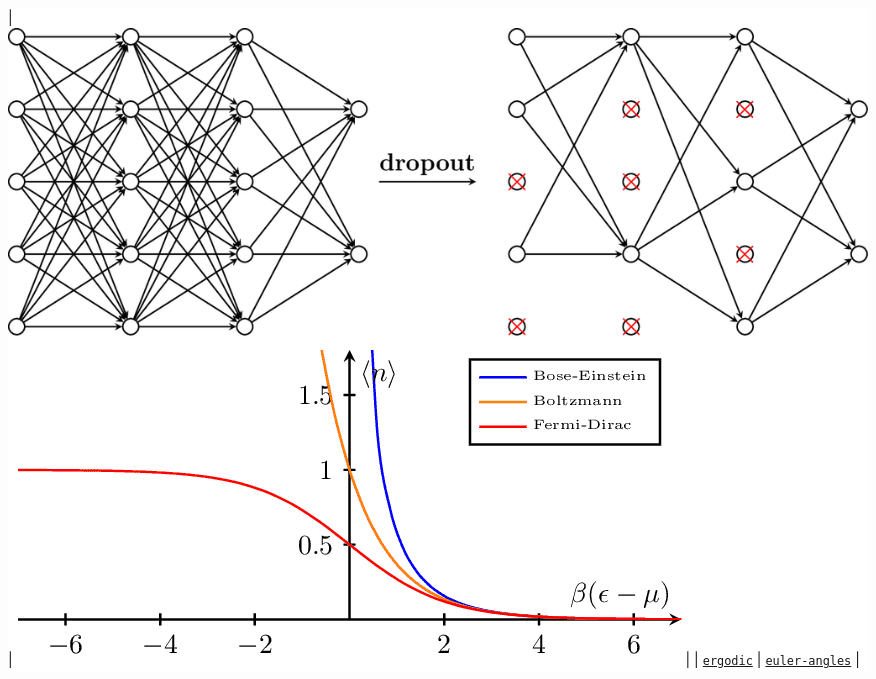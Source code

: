 |                               ![`dropout.png`](Tikz2/assets/dropout/dropout.png)                                |                                    ![`energy-distribution-functions.png`](Tikz2/assets/energy-distribution-functions/energy-distribution-functions.png)                                    |
|                                    [`ergodic`](Tikz2/assets/ergodic/ergodic.tex)                                    |                              [`euler-angles`](Tikz2/assets/euler-angles/euler-angles.tex)                              |